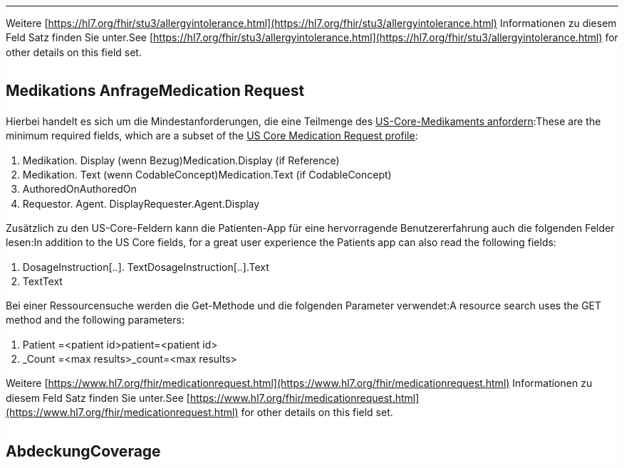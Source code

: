* * *

<span data-ttu-id="ca771-238">Weitere [https://hl7.org/fhir/stu3/allergyintolerance.html](https://hl7.org/fhir/stu3/allergyintolerance.html) Informationen zu diesem Feld Satz finden Sie unter.</span><span class="sxs-lookup"><span data-stu-id="ca771-238">See [https://hl7.org/fhir/stu3/allergyintolerance.html](https://hl7.org/fhir/stu3/allergyintolerance.html) for other details on this field set.</span></span>

## <a name="medication-request"></a><span data-ttu-id="ca771-239">Medikations Anfrage</span><span class="sxs-lookup"><span data-stu-id="ca771-239">Medication Request</span></span>

<span data-ttu-id="ca771-240">Hierbei handelt es sich um die Mindestanforderungen, die eine Teilmenge des [US-Core-Medikaments anfordern](http://www.hl7.org/fhir/us/core/StructureDefinition-us-core-medicationrequest.html):</span><span class="sxs-lookup"><span data-stu-id="ca771-240">These are the minimum required fields, which are a subset of the [US Core Medication Request profile](http://www.hl7.org/fhir/us/core/StructureDefinition-us-core-medicationrequest.html):</span></span>

1. <span data-ttu-id="ca771-241">Medikation. Display (wenn Bezug)</span><span class="sxs-lookup"><span data-stu-id="ca771-241">Medication.Display (if Reference)</span></span>
2. <span data-ttu-id="ca771-242">Medikation. Text (wenn CodableConcept)</span><span class="sxs-lookup"><span data-stu-id="ca771-242">Medication.Text (if CodableConcept)</span></span>
3. <span data-ttu-id="ca771-243">AuthoredOn</span><span class="sxs-lookup"><span data-stu-id="ca771-243">AuthoredOn</span></span>
4. <span data-ttu-id="ca771-244">Requestor. Agent. Display</span><span class="sxs-lookup"><span data-stu-id="ca771-244">Requester.Agent.Display</span></span>

<span data-ttu-id="ca771-245">Zusätzlich zu den US-Core-Feldern kann die Patienten-App für eine hervorragende Benutzererfahrung auch die folgenden Felder lesen:</span><span class="sxs-lookup"><span data-stu-id="ca771-245">In addition to the US Core fields, for a great user experience the Patients app can also read the following fields:</span></span>

1. <span data-ttu-id="ca771-246">DosageInstruction[..]. Text</span><span class="sxs-lookup"><span data-stu-id="ca771-246">DosageInstruction[..].Text</span></span>
2. <span data-ttu-id="ca771-247">Text</span><span class="sxs-lookup"><span data-stu-id="ca771-247">Text</span></span>

<span data-ttu-id="ca771-248">Bei einer Ressourcensuche werden die Get-Methode und die folgenden Parameter verwendet:</span><span class="sxs-lookup"><span data-stu-id="ca771-248">A resource search uses the GET method and the following parameters:</span></span>

1. <span data-ttu-id="ca771-249">Patient =\<patient id></span><span class="sxs-lookup"><span data-stu-id="ca771-249">patient=\<patient id></span></span>
2. <span data-ttu-id="ca771-250">_Count =\<max results></span><span class="sxs-lookup"><span data-stu-id="ca771-250">_count=\<max results></span></span>

<span data-ttu-id="ca771-251">Weitere [https://www.hl7.org/fhir/medicationrequest.html](https://www.hl7.org/fhir/medicationrequest.html) Informationen zu diesem Feld Satz finden Sie unter.</span><span class="sxs-lookup"><span data-stu-id="ca771-251">See [https://www.hl7.org/fhir/medicationrequest.html](https://www.hl7.org/fhir/medicationrequest.html) for other details on this field set.</span></span>

## <a name="coverage"></a><span data-ttu-id="ca771-252">Abdeckung</span><span class="sxs-lookup"><span data-stu-id="ca771-252">Coverage</span></span>
